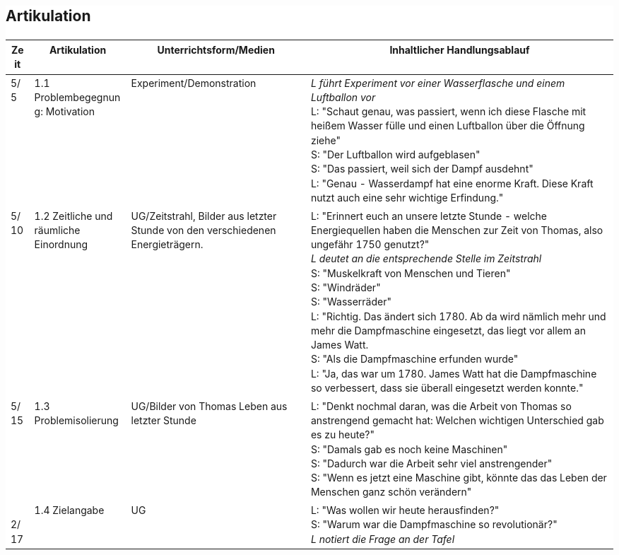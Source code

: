 ## Artikulation

| Zeit     | Artikulation                           | Unterrichtsform/Medien                                                         | Inhaltlicher Handlungsablauf                                                                                                                                                                                                                                                                                                                                                                                                                                                                                                                                                                                                                                                                                                                                                                                                                        |
| -------- | -------------------------------------- | ------------------------------------------------------------------------------ | --------------------------------------------------------------------------------------------------------------------------------------------------------------------------------------------------------------------------------------------------------------------------------------------------------------------------------------------------------------------------------------------------------------------------------------------------------------------------------------------------------------------------------------------------------------------------------------------------------------------------------------------------------------------------------------------------------------------------------------------------------------------------------------------------------------------------------------------------- |
| 5/5      | 1.1 Problembegegnung: Motivation       | Experiment/Demonstration                                                       | *L führt Experiment vor einer Wasserflasche und einem Luftballon vor* <br>L: "Schaut genau, was passiert, wenn ich diese Flasche mit heißem Wasser fülle und einen Luftballon über die Öffnung ziehe" <br>S: "Der Luftballon wird aufgeblasen" <br>S: "Das passiert, weil sich der Dampf ausdehnt" <br>L: "Genau - Wasserdampf hat eine enorme Kraft. Diese Kraft nutzt auch eine sehr wichtige Erfindung."                                                                                                                                                                                                                                                                                                                                                                                                                                         |
| 5/10     | 1.2 Zeitliche und räumliche Einordnung | UG/Zeitstrahl, Bilder aus letzter Stunde von den verschiedenen Energieträgern. | L: "Erinnert euch an unsere letzte Stunde - welche Energiequellen haben die Menschen zur Zeit von Thomas, also ungefähr 1750 genutzt?" <br>*L deutet an die entsprechende Stelle im Zeitstrahl*<br>S: "Muskelkraft von Menschen und Tieren" <br>S: "Windräder" <br>S: "Wasserräder" <br>L: "Richtig. Das ändert sich 1780. Ab da wird nämlich mehr und mehr die Dampfmaschine eingesetzt, das liegt vor allem an James Watt. <br>S: "Als die Dampfmaschine erfunden wurde" <br>L: "Ja, das war um 1780. James Watt hat die Dampfmaschine so verbessert, dass sie überall eingesetzt werden konnte."                                                                                                                                                                                                                                                 |
| 5/15     | 1.3 Problemisolierung                  | UG/Bilder von Thomas Leben aus letzter Stunde                                  | L: "Denkt nochmal daran, was die Arbeit von Thomas so anstrengend gemacht hat: Welchen wichtigen Unterschied gab es zu heute?"<br>S: "Damals gab es noch keine Maschinen"<br>S: "Dadurch war die Arbeit sehr viel anstrengender"<br>S: "Wenn es jetzt eine Maschine gibt, könnte das das Leben der Menschen ganz schön verändern"                                                                                                                                                                                                                                                                                                                                                                                                                                                                                                                   |
| <br>2/17 | 1.4 Zielangabe                         | UG                                                                             | L: "Was wollen wir heute herausfinden?" <br>S: "Warum war die Dampfmaschine so revolutionär?" <br>*L notiert die Frage an der Tafel*                                                                                                                                                                                                                                                                                                                                                                                                                                                                                                                                                                                                                                                                                                                |